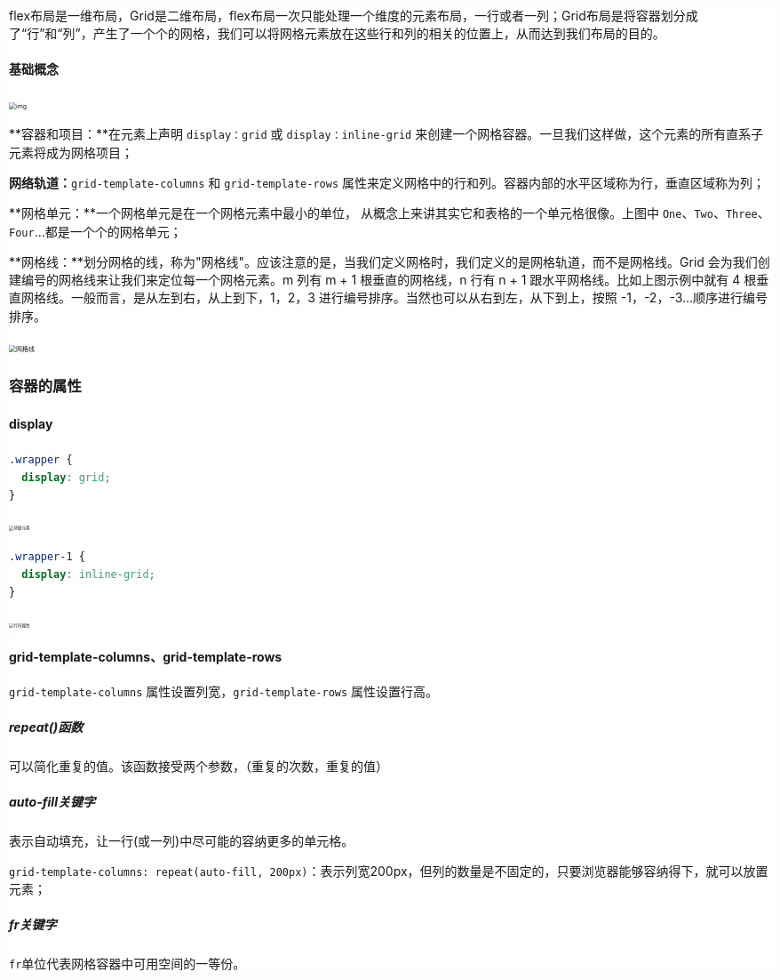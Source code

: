 flex布局是一维布局，Grid是二维布局，flex布局一次只能处理一个维度的元素布局，一行或者一列；Grid布局是将容器划分成了“行”和“列”，产生了一个个的网格，我们可以将网格元素放在这些行和列的相关的位置上，从而达到我们布局的目的。

#### 基础概念

<img src="https://p1-jj.byteimg.com/tos-cn-i-t2oaga2asx/gold-user-assets/2020/7/26/173895918bfd94e9~tplv-t2oaga2asx-zoom-in-crop-mark:4536:0:0:0.awebp" alt="img" style="zoom:50%;" />

**容器和项目：**在元素上声明 `display：grid` 或 `display：inline-grid` 来创建一个网格容器。一旦我们这样做，这个元素的所有直系子元素将成为网格项目；

**网络轨道：**`grid-template-columns` 和 `grid-template-rows` 属性来定义网格中的行和列。容器内部的水平区域称为行，垂直区域称为列；

**网格单元：**一个网格单元是在一个网格元素中最小的单位， 从概念上来讲其实它和表格的一个单元格很像。上图中 `One`、`Two`、`Three`、`Four`...都是一个个的网格单元；

**网格线：**划分网格的线，称为"网格线"。应该注意的是，当我们定义网格时，我们定义的是网格轨道，而不是网格线。Grid 会为我们创建编号的网格线来让我们来定位每一个网格元素。m 列有 m + 1 根垂直的网格线，n 行有 n + 1 跟水平网格线。比如上图示例中就有 4 根垂直网格线。一般而言，是从左到右，从上到下，1，2，3 进行编号排序。当然也可以从右到左，从下到上，按照 -1，-2，-3...顺序进行编号排序。

<img src="https://p1-jj.byteimg.com/tos-cn-i-t2oaga2asx/gold-user-assets/2020/7/26/17389591934e1560~tplv-t2oaga2asx-zoom-in-crop-mark:4536:0:0:0.awebp" alt="网格线" style="zoom:50%;" />

### 容器的属性

#### display

```css
.wrapper {
  display: grid;
}
```

<img src="https://p1-jj.byteimg.com/tos-cn-i-t2oaga2asx/gold-user-assets/2020/7/26/17389591baa442ef~tplv-t2oaga2asx-zoom-in-crop-mark:4536:0:0:0.awebp" alt="块级元素" style="zoom:33%;" />

```css
.wrapper-1 {
  display: inline-grid;
}
```

<img src="https://p1-jj.byteimg.com/tos-cn-i-t2oaga2asx/gold-user-assets/2020/7/26/17389591c03b6883~tplv-t2oaga2asx-zoom-in-crop-mark:4536:0:0:0.awebp" alt="行内属性" style="zoom:33%;" />

#### grid-template-columns、grid-template-rows 

`grid-template-columns` 属性设置列宽，`grid-template-rows` 属性设置行高。

##### repeat()函数

可以简化重复的值。该函数接受两个参数，（重复的次数，重复的值）

##### auto-fill关键字

表示自动填充，让一行(或一列)中尽可能的容纳更多的单元格。

`grid-template-columns: repeat(auto-fill, 200px)`：表示列宽200px，但列的数量是不固定的，只要浏览器能够容纳得下，就可以放置元素；

##### fr关键字

`fr`单位代表网格容器中可用空间的一等份。
